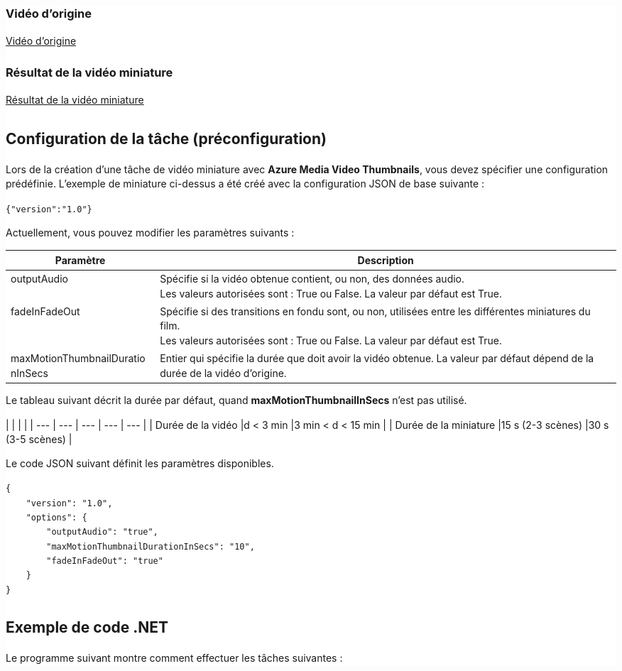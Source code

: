 ### <a name="original-video"></a>Vidéo d’origine
[Vidéo d’origine](http://ampdemo.azureedge.net/azuremediaplayer.html?url=https%3A%2F%2Fnimbuscdn-nimbuspm.streaming.mediaservices.windows.net%2Faed33834-ec2d-4788-88b5-a4505b3d032c%2FMicrosoft%27s%20HoloLens%20Live%20Demonstration.ism%2Fmanifest)

### <a name="video-thumbnail-result"></a>Résultat de la vidéo miniature
[Résultat de la vidéo miniature](http://ampdemo.azureedge.net/azuremediaplayer.html?url=http%3A%2F%2Fnimbuscdn-nimbuspm.streaming.mediaservices.windows.net%2Ff5c91052-4232-41d4-b531-062e07b6a9ae%2FHololens%2520Demo_VideoThumbnails_MotionThumbnail.mp4)

## <a name="task-configuration-preset"></a>Configuration de la tâche (préconfiguration)
Lors de la création d’une tâche de vidéo miniature avec **Azure Media Video Thumbnails**, vous devez spécifier une configuration prédéfinie. L’exemple de miniature ci-dessus a été créé avec la configuration JSON de base suivante :

    {"version":"1.0"}

Actuellement, vous pouvez modifier les paramètres suivants :

| Paramètre | Description |
| --- | --- |
| outputAudio |Spécifie si la vidéo obtenue contient, ou non, des données audio. <br/>Les valeurs autorisées sont : True ou False. La valeur par défaut est True. |
| fadeInFadeOut |Spécifie si des transitions en fondu sont, ou non, utilisées entre les différentes miniatures du film.  <br/>Les valeurs autorisées sont : True ou False.  La valeur par défaut est True. |
| maxMotionThumbnailDurationInSecs |Entier qui spécifie la durée que doit avoir la vidéo obtenue.  La valeur par défaut dépend de la durée de la vidéo d’origine. |

Le tableau suivant décrit la durée par défaut, quand **maxMotionThumbnailInSecs** n’est pas utilisé.

|  |  |  |
| --- | --- | --- | --- | --- |
| Durée de la vidéo |d < 3 min |3 min < d < 15 min |
| Durée de la miniature |15 s (2-3 scènes) |30 s (3-5 scènes) |

Le code JSON suivant définit les paramètres disponibles.

    {
        "version": "1.0",
        "options": {
            "outputAudio": "true",
            "maxMotionThumbnailDurationInSecs": "10",
            "fadeInFadeOut": "true"
        }
    }

## <a name="net-sample-code"></a>Exemple de code .NET

Le programme suivant montre comment effectuer les tâches suivantes :
